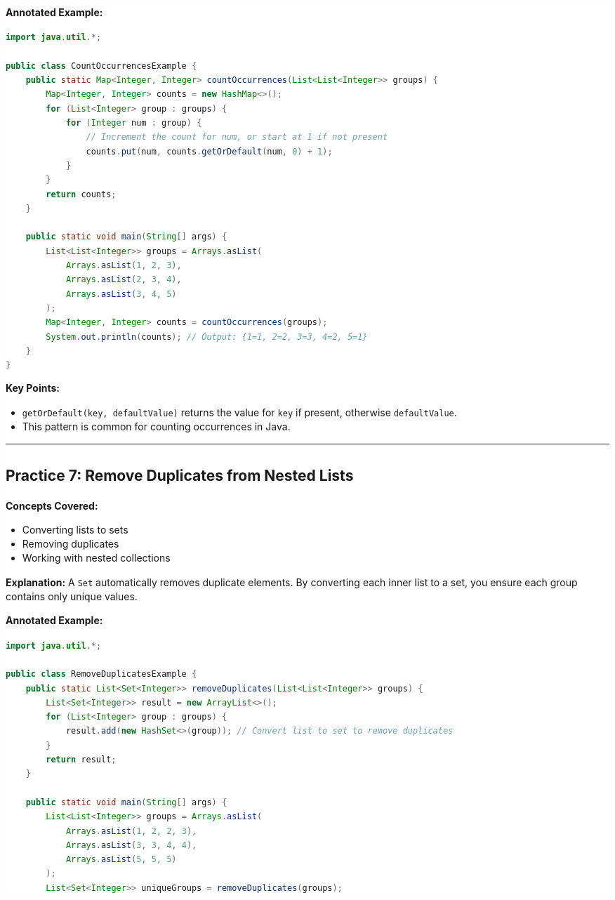 **Annotated Example:**
```java
import java.util.*;

public class CountOccurrencesExample {
    public static Map<Integer, Integer> countOccurrences(List<List<Integer>> groups) {
        Map<Integer, Integer> counts = new HashMap<>();
        for (List<Integer> group : groups) {
            for (Integer num : group) {
                // Increment the count for num, or start at 1 if not present
                counts.put(num, counts.getOrDefault(num, 0) + 1);
            }
        }
        return counts;
    }

    public static void main(String[] args) {
        List<List<Integer>> groups = Arrays.asList(
            Arrays.asList(1, 2, 3),
            Arrays.asList(2, 3, 4),
            Arrays.asList(3, 4, 5)
        );
        Map<Integer, Integer> counts = countOccurrences(groups);
        System.out.println(counts); // Output: {1=1, 2=2, 3=3, 4=2, 5=1}
    }
}
```
**Key Points:**
- `getOrDefault(key, defaultValue)` returns the value for `key` if present, otherwise `defaultValue`.
- This pattern is common for counting occurrences in Java.

---

## Practice 7: Remove Duplicates from Nested Lists

**Concepts Covered:**
- Converting lists to sets
- Removing duplicates
- Working with nested collections

**Explanation:**
A `Set` automatically removes duplicate elements. By converting each inner list to a set, you ensure each group contains only unique values.

**Annotated Example:**
```java
import java.util.*;

public class RemoveDuplicatesExample {
    public static List<Set<Integer>> removeDuplicates(List<List<Integer>> groups) {
        List<Set<Integer>> result = new ArrayList<>();
        for (List<Integer> group : groups) {
            result.add(new HashSet<>(group)); // Convert list to set to remove duplicates
        }
        return result;
    }

    public static void main(String[] args) {
        List<List<Integer>> groups = Arrays.asList(
            Arrays.asList(1, 2, 2, 3),
            Arrays.asList(3, 3, 4, 4),
            Arrays.asList(5, 5, 5)
        );
        List<Set<Integer>> uniqueGroups = removeDuplicates(groups);
```